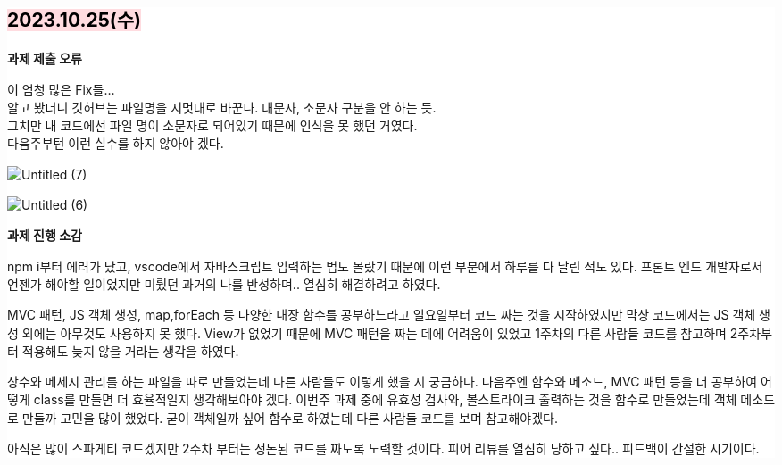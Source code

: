 ## <mark style='background-color: #ffdce0'>2023.10.25(수)</mark>

**과제 제출 오류**

이 엄청 많은 Fix들…  
알고 봤더니 깃허브는 파일명을 지멋대로 바꾼다. 대문자, 소문자 구분을 안 하는 듯.  
그치만 내 코드에선 파일 명이 소문자로 되어있기 때문에 인식을 못 했던 거였다.  
다음주부턴 이런 실수를 하지 않아야 겠다.

![Untitled (7)](https://github.com/chlwlstlf/data/assets/63334368/ae597aee-290d-499a-a166-6bf778f5f12c)

![Untitled (6)](https://github.com/chlwlstlf/data/assets/63334368/00ae7ccb-1ee2-41ec-919e-dd28fbabdbdc)

**과제 진행 소감**

npm i부터 에러가 났고, vscode에서 자바스크립트 입력하는 법도 몰랐기 때문에 이런 부분에서 하루를 다 날린 적도 있다. 프론트 엔드 개발자로서 언젠가 해야할 일이었지만 미뤘던 과거의 나를 반성하며.. 열심히 해결하려고 하였다.

MVC 패턴, JS 객체 생성, map,forEach 등 다양한 내장 함수를 공부하느라고 일요일부터 코드 짜는 것을 시작하였지만 막상 코드에서는 JS 객체 생성 외에는 아무것도 사용하지 못 했다. View가 없었기 때문에 MVC 패턴을 짜는 데에 어려움이 있었고 1주차의 다른 사람들 코드를 참고하며 2주차부터 적용해도 늦지 않을 거라는 생각을 하였다.

상수와 메세지 관리를 하는 파일을 따로 만들었는데 다른 사람들도 이렇게 했을 지 궁금하다. 다음주엔 함수와 메소드, MVC 패턴 등을 더 공부하여 어떻게 class를 만들면 더 효율적일지 생각해보아야 겠다. 이번주 과제 중에 유효성 검사와, 볼스트라이크 출력하는 것을 함수로 만들었는데 객체 메소드로 만들까 고민을 많이 했었다. 굳이 객체일까 싶어 함수로 하였는데 다른 사람들 코드를 보며 참고해야겠다.

아직은 많이 스파게티 코드겠지만 2주차 부터는 정돈된 코드를 짜도록 노력할 것이다. 피어 리뷰를 열심히 당하고 싶다.. 피드백이 간절한 시기이다.
